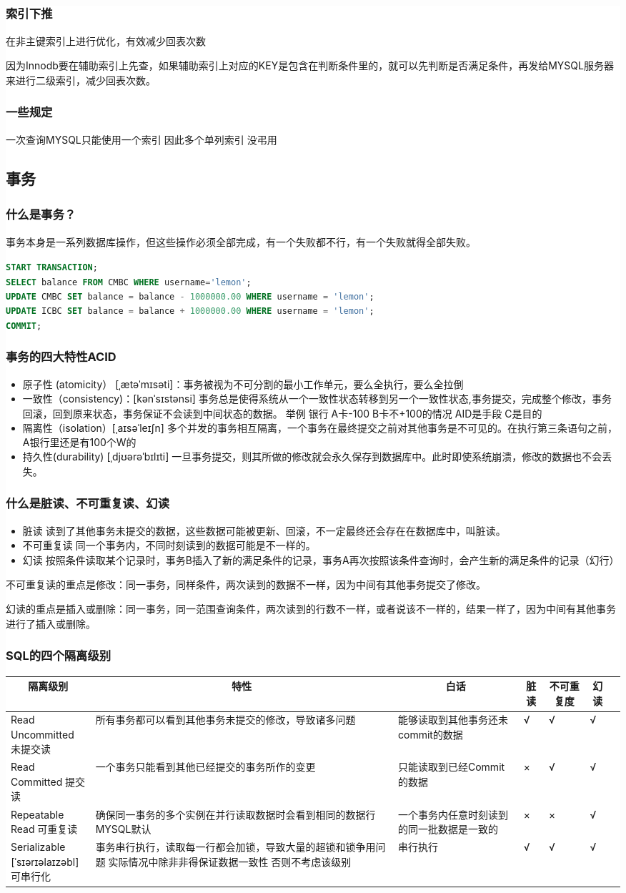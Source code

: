 ### 索引下推

在非主键索引上进行优化，有效减少回表次数

因为Innodb要在辅助索引上先查，如果辅助索引上对应的KEY是包含在判断条件里的，就可以先判断是否满足条件，再发给MYSQL服务器来进行二级索引，减少回表次数。

### 一些规定

一次查询MYSQL只能使用一个索引 因此多个单列索引 没弔用





## 事务

### 什么是事务？

事务本身是一系列数据库操作，但这些操作必须全部完成，有一个失败都不行，有一个失败就得全部失败。

```sql
START TRANSACTION;
SELECT balance FROM CMBC WHERE username='lemon';
UPDATE CMBC SET balance = balance - 1000000.00 WHERE username = 'lemon';
UPDATE ICBC SET balance = balance + 1000000.00 WHERE username = 'lemon';
COMMIT;
```

### 事务的四大特性ACID

* 原子性 (atomicity） [ˌætəˈmɪsəti]：事务被视为不可分割的最小工作单元，要么全执行，要么全拉倒
* 一致性（consistency)：[kənˈsɪstənsi] 事务总是使得系统从一个一致性状态转移到另一个一致性状态,事务提交，完成整个修改，事务回滚，回到原来状态，事务保证不会读到中间状态的数据。 举例 银行 A卡-100 B卡不+100的情况 AID是手段 C是目的 
* 隔离性（isolation）[ˌaɪsəˈleɪʃn] 多个并发的事务相互隔离，一个事务在最终提交之前对其他事务是不可见的。在执行第三条语句之前，A银行里还是有100个W的
* 持久性(durability)  [ˌdjʊərəˈbɪlɪti]  一旦事务提交，则其所做的修改就会永久保存到数据库中。此时即使系统崩溃，修改的数据也不会丢失。

### 什么是脏读、不可重复读、幻读

* 脏读 读到了其他事务未提交的数据，这些数据可能被更新、回滚，不一定最终还会存在在数据库中，叫脏读。
* 不可重复读 同一个事务内，不同时刻读到的数据可能是不一样的。
* 幻读 按照条件读取某个记录时，事务B插入了新的满足条件的记录，事务A再次按照该条件查询时，会产生新的满足条件的记录（幻行）

不可重复读的重点是修改：同一事务，同样条件，两次读到的数据不一样，因为中间有其他事务提交了修改。

幻读的重点是插入或删除：同一事务，同一范围查询条件，两次读到的行数不一样，或者说该不一样的，结果一样了，因为中间有其他事务进行了插入或删除。

### SQL的四个隔离级别

| 隔离级别                                     | 特性                                                         | 白话                                       | 脏读 | 不可重复度 | 幻读 |      |
| -------------------------------------------- | ------------------------------------------------------------ | ------------------------------------------ | ---- | ---------- | ---- | ---- |
| Read Uncommitted 未提交读                    | 所有事务都可以看到其他事务未提交的修改，导致诸多问题         | 能够读取到其他事务还未commit的数据         | √    | √          | √    |      |
| Read Committed 提交读                        | 一个事务只能看到其他已经提交的事务所作的变更                 | 只能读取到已经Commit的数据                 | ×    | √          | √    |      |
| Repeatable Read 可重复读                     | 确保同一事务的多个实例在并行读取数据时会看到相同的数据行 MYSQL默认 | 一个事务内任意时刻读到的同一批数据是一致的 | ×    | ×          | √    |      |
| Serializable  [ˈsɪərɪəlaɪzəbl]<br />可串行化 | 事务串行执行，读取每一行都会加锁，导致大量的超锁和锁争用问题 实际情况中除非非得保证数据一致性  否则不考虑该级别 | 串行执行                                   | √    | √          | √    |      |
